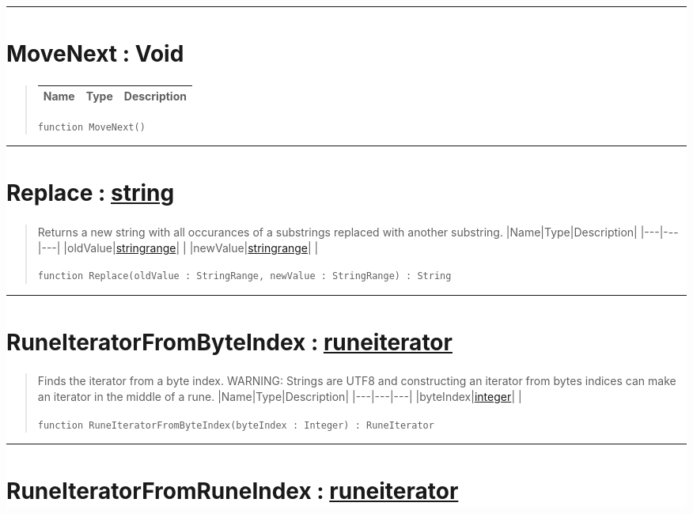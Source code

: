 
---  
 #  MoveNext : Void

> 
> |Name|Type|Description|
> |---|---|---|
> ``` lang=cpp, name=Lightning
> function MoveNext()
> ``` 


---  
 #  Replace : [string](https://plasmaengine.github.io/PlasmaDocs/Plasma1/C++/code_reference/lightning_base_types/string.md)

> Returns a new string with all occurances of a substrings replaced with another substring.
> |Name|Type|Description|
> |---|---|---|
> |oldValue|[stringrange](https://plasmaengine.github.io/PlasmaDocs/Plasma1/C++/code_reference/lightning_base_types/stringrange.md)| |
> |newValue|[stringrange](https://plasmaengine.github.io/PlasmaDocs/Plasma1/C++/code_reference/lightning_base_types/stringrange.md)| |
> ``` lang=cpp, name=Lightning
> function Replace(oldValue : StringRange, newValue : StringRange) : String
> ``` 


---  
 #  RuneIteratorFromByteIndex : [runeiterator](https://plasmaengine.github.io/PlasmaDocs/Plasma1/C++/code_reference/lightning_base_types/runeiterator.md)

> Finds the iterator from a byte index. WARNING: Strings are UTF8 and constructing an iterator from bytes indices can make an iterator in the middle of a rune.
> |Name|Type|Description|
> |---|---|---|
> |byteIndex|[integer](https://plasmaengine.github.io/PlasmaDocs/Plasma1/C++/code_reference/lightning_base_types/integer.md)| |
> ``` lang=cpp, name=Lightning
> function RuneIteratorFromByteIndex(byteIndex : Integer) : RuneIterator
> ``` 


---  
 #  RuneIteratorFromRuneIndex : [runeiterator](https://plasmaengine.github.io/PlasmaDocs/Plasma1/C++/code_reference/lightning_base_types/runeiterator.md)
